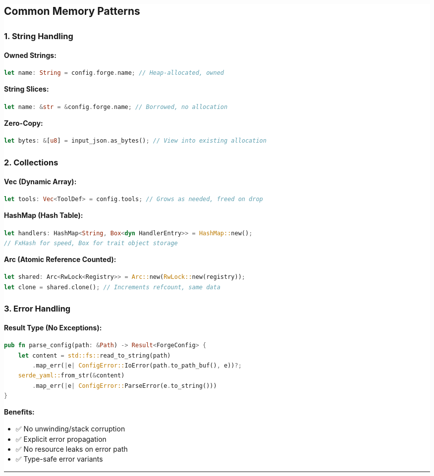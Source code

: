 
## Common Memory Patterns

### 1. String Handling

**Owned Strings:**
```rust
let name: String = config.forge.name; // Heap-allocated, owned
```

**String Slices:**
```rust
let name: &str = &config.forge.name; // Borrowed, no allocation
```

**Zero-Copy:**
```rust
let bytes: &[u8] = input_json.as_bytes(); // View into existing allocation
```

### 2. Collections

**Vec (Dynamic Array):**
```rust
let tools: Vec<ToolDef> = config.tools; // Grows as needed, freed on drop
```

**HashMap (Hash Table):**
```rust
let handlers: HashMap<String, Box<dyn HandlerEntry>> = HashMap::new();
// FxHash for speed, Box for trait object storage
```

**Arc (Atomic Reference Counted):**
```rust
let shared: Arc<RwLock<Registry>> = Arc::new(RwLock::new(registry));
let clone = shared.clone(); // Increments refcount, same data
```

### 3. Error Handling

**Result Type (No Exceptions):**
```rust
pub fn parse_config(path: &Path) -> Result<ForgeConfig> {
    let content = std::fs::read_to_string(path)
        .map_err(|e| ConfigError::IoError(path.to_path_buf(), e))?;
    serde_yaml::from_str(&content)
        .map_err(|e| ConfigError::ParseError(e.to_string()))
}
```

**Benefits:**
- ✅ No unwinding/stack corruption
- ✅ Explicit error propagation
- ✅ No resource leaks on error path
- ✅ Type-safe error variants

---